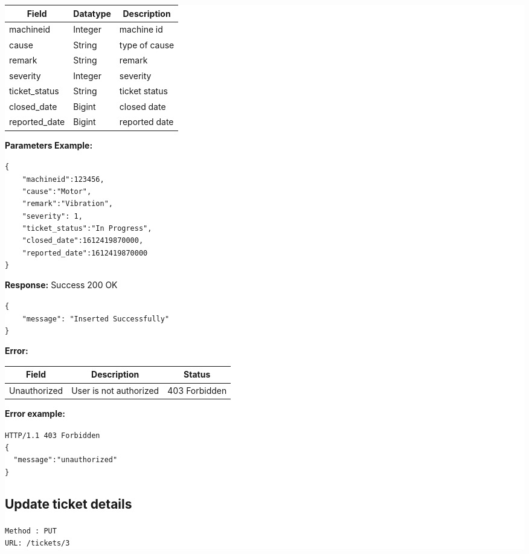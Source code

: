 | Field         | Datatype | Description   |
| ------------- | -------- | ------------- |
| machineid     | Integer  | machine id    |
| cause         | String   | type of cause |
| remark        | String   | remark        |
| severity      | Integer  | severity      |
| ticket_status | String   | ticket status |
| closed_date   | Bigint   | closed date   |
| reported_date | Bigint   | reported date |

**Parameters Example:**


    {
        "machineid":123456,
        "cause":"Motor",
        "remark":"Vibration",
        "severity": 1,
        "ticket_status":"In Progress",
        "closed_date":1612419870000,
        "reported_date":1612419870000
    }
    
    
    

**Response:** Success 200 OK
 

    {
        "message": "Inserted Successfully"
    }

**Error:**

| **Field**    | **Description**        | **Status**    |
| ------------ | ---------------------- | ------------- |
| Unauthorized | User is not authorized | 403 Forbidden |

**Error example:**


    HTTP/1.1 403 Forbidden
    {
      "message":"unauthorized"
    }


## Update ticket details<a name="Update ticket details"></a>


    Method : PUT
    URL: /tickets/3
